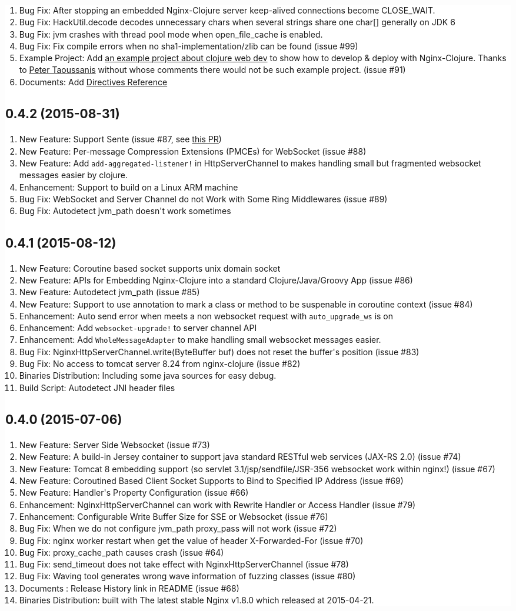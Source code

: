 1. Bug Fix: After stopping an embedded Nginx-Clojure server keep-alived connections become CLOSE_WAIT.
1. Bug Fix: HackUtil.decode decodes unnecessary chars when several strings share one char[] generally on JDK 6
1. Bug Fix: jvm crashes with thread pool mode when open_file_cache is enabled.
1. Bug Fix: Fix compile errors when no sha1-implementation/zlib can be found (issue #99)
1. Example Project: Add [an example project about clojure web dev][] to show how to develop & deploy with Nginx-Clojure. Thanks to [Peter Taoussanis](https://github.com/ptaoussanis) without whose
comments there would not be such example project. (issue #91)
1. Documents: Add [Directives Reference](http://nginx-clojure.github.io/directives.html)


## 0.4.2 (2015-08-31)

1. New Feature: Support Sente (issue #87, see [this PR](https://github.com/ptaoussanis/sente/pull/160))
1. New Feature: Per-message Compression Extensions (PMCEs) for WebSocket (issue #88)
1. New Feature: Add `add-aggregated-listener!` in HttpServerChannel to makes handling small but fragmented websocket messages easier by clojure.
1. Enhancement: Support to build on a Linux ARM machine
1. Bug Fix: WebSocket and Server Channel do not Work with Some Ring Middlewares (issue #89)
1. Bug Fix: Autodetect jvm_path doesn't work sometimes

## 0.4.1 (2015-08-12)

1. New Feature: Coroutine based socket supports unix domain socket
1. New Feature: APIs for Embedding Nginx-Clojure into a standard Clojure/Java/Groovy App (issue #86)
1. New Feature: Autodetect jvm_path (issue #85)
1. New Feature: Support to use annotation to mark a class or method to be suspenable in coroutine context (issue #84)
1. Enhancement: Auto send error when meets a non websocket request with `auto_upgrade_ws` is on 
1. Enhancement: Add `websocket-upgrade!` to server channel API
1. Enhancement: Add `WholeMessageAdapter` to make handling small websocket messages easier.
1. Bug Fix: NginxHttpServerChannel.write(ByteBuffer buf) does not reset the buffer's position (issue #83)
1. Bug Fix: No access to tomcat server 8.24 from nginx-clojure (issue #82)
1. Binaries Distribution: Including some java sources for easy debug.
1. Build Script: Autodetect JNI header files

## 0.4.0 (2015-07-06)

1. New Feature: Server Side Websocket (issue #73)
1. New Feature: A build-in Jersey container to support java standard RESTful web services (JAX-RS 2.0) (issue #74)
1. New Feature: Tomcat 8 embedding support (so servlet 3.1/jsp/sendfile/JSR-356 websocket work within nginx!) (issue #67)
1. New Feature: Coroutined Based Client Socket Supports to Bind to Specified IP Address (issue #69)
1. New Feature: Handler's Property Configuration (issue #66)
1. Enhancement: NginxHttpServerChannel can work with Rewrite Handler or Access Handler (issue #79)
1. Enhancement: Configurable Write Buffer Size for SSE or Websocket (issue #76)
1. Bug Fix: When we do not configure jvm_path proxy_pass will not work (issue #72)
1. Bug Fix: nginx worker restart when get the value of header X-Forwarded-For (issue #70)
1. Bug Fix: proxy_cache_path causes crash (issue #64)
1. Bug Fix: send_timeout does not take effect with NginxHttpServerChannel (issue #78)
1. Bug Fix: Waving tool generates wrong wave information of fuzzing classes (issue #80)
1. Documents : Release History link in README (issue #68)
1. Binaries Distribution: built with The latest stable Nginx v1.8.0 which released at 2015-04-21.


[jvm_classpath_check]: //nginx-clojure.github.io/directives.html#jvm_classpath_check
[jvm_classpath]: //nginx-clojure.github.io/directives.html#jvm_classpath
[NginxPubSubTopic(Java)/PubSubTopic(Clojure)]: //nginx-clojure.github.io/subpub.html
[an example project about clojure web dev]: https://github.com/nginx-clojure/nginx-clojure/tree/master/example-projects/clojure-web-example
[Shared Map based on shared memory]: //nginx-clojure.github.io/sharedmap.html
[Shared Map based Ring session store]: //nginx-clojure.github.io/sharedmap.html